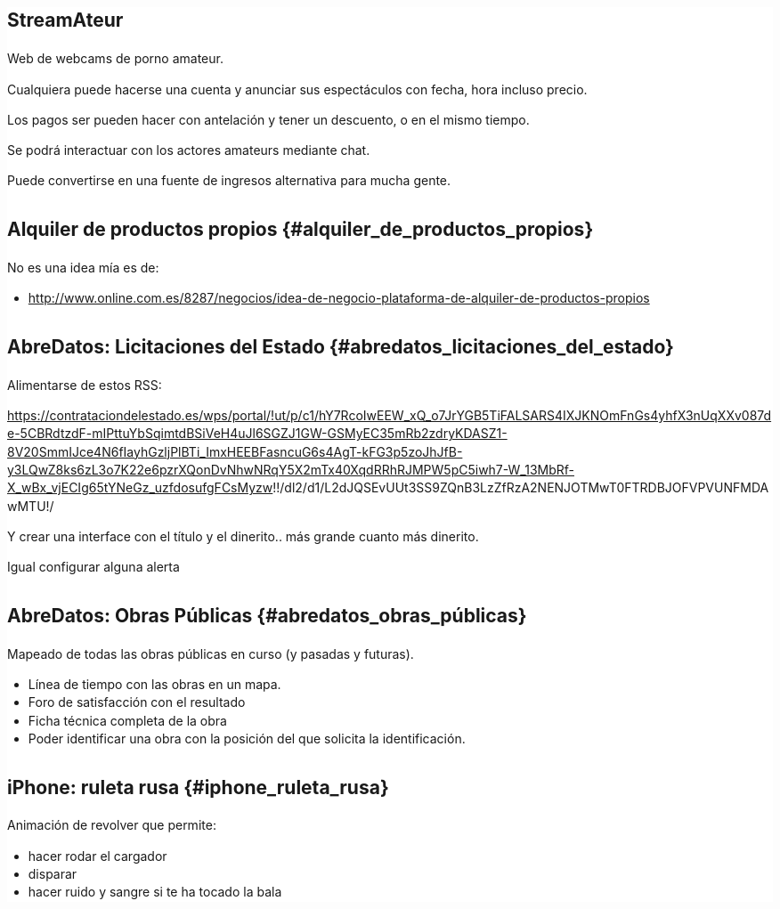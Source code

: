 ## StreamAteur

Web de webcams de porno amateur.

Cualquiera puede hacerse una cuenta y anunciar sus espectáculos con
fecha, hora incluso precio.

Los pagos ser pueden hacer con antelación y tener un descuento, o en el
mismo tiempo.

Se podrá interactuar con los actores amateurs mediante chat.

Puede convertirse en una fuente de ingresos alternativa para mucha
gente.

## Alquiler de productos propios {#alquiler_de_productos_propios}

No es una idea mía es de:

-   <http://www.online.com.es/8287/negocios/idea-de-negocio-plataforma-de-alquiler-de-productos-propios>

## AbreDatos: Licitaciones del Estado {#abredatos_licitaciones_del_estado}

Alimentarse de estos RSS:

<https://contrataciondelestado.es/wps/portal/!ut/p/c1/hY7RcoIwEEW_xQ_o7JrYGB5TiFALSARS4IXJKNOmFnGs4yhfX3nUqXXv087de-5CBRdtzdF-mIPttuYbSqimtdBSiVeH4uJl6SGZJ1GW-GSMyEC35mRb2zdryKDASZ1-8V20SmmIJce4N6fIayhGzljPlBTi_ImxHEEBFasncuG6s4AgT-kFG3p5zoJhJfB-y3LQwZ8ks6zL3o7K22e6pzrXQonDvNhwNRqY5X2mTx40XqdRRhRJMPW5pC5iwh7-W_13MbRf-X_wBx_vjECIg65tYNeGz_uzfdosufgFCsMyzw>!!/dl2/d1/L2dJQSEvUUt3SS9ZQnB3LzZfRzA2NENJOTMwT0FTRDBJOFVPVUNFMDAwMTU!/

Y crear una interface con el título y el dinerito.. más grande cuanto
más dinerito.

Igual configurar alguna alerta

## AbreDatos: Obras Públicas {#abredatos_obras_públicas}

Mapeado de todas las obras públicas en curso (y pasadas y futuras).

-   Línea de tiempo con las obras en un mapa.
-   Foro de satisfacción con el resultado
-   Ficha técnica completa de la obra
-   Poder identificar una obra con la posición del que solicita la
    identificación.

## iPhone: ruleta rusa {#iphone_ruleta_rusa}

Animación de revolver que permite:

-   hacer rodar el cargador
-   disparar
-   hacer ruido y sangre si te ha tocado la bala
